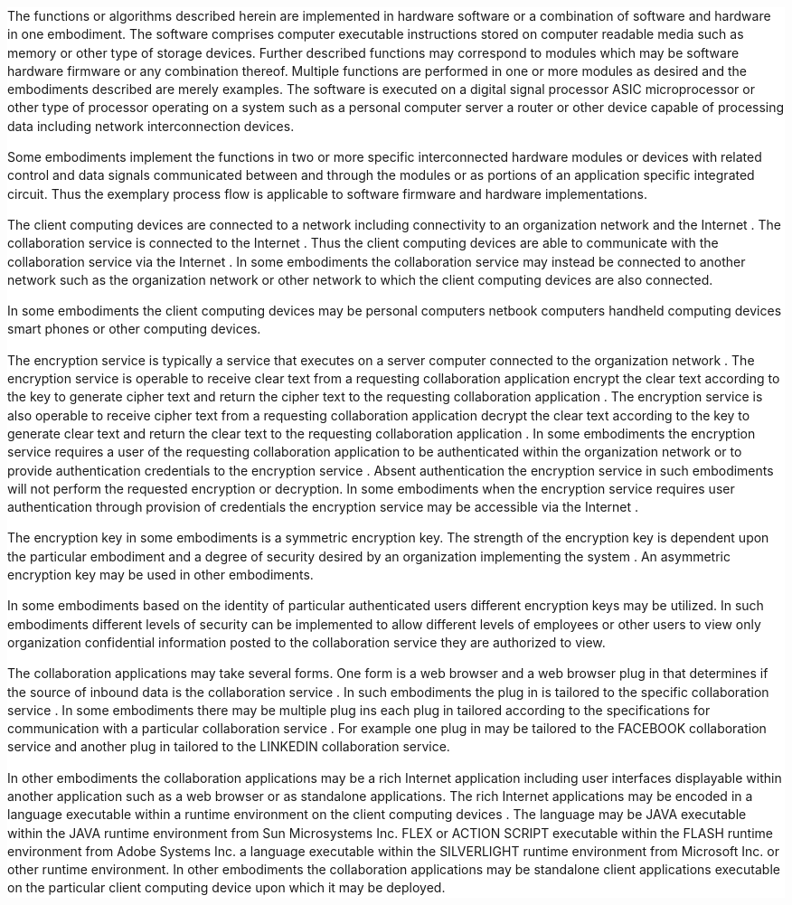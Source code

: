 The functions or algorithms described herein are implemented in hardware software or a combination of software and hardware in one embodiment. The software comprises computer executable instructions stored on computer readable media such as memory or other type of storage devices. Further described functions may correspond to modules which may be software hardware firmware or any combination thereof. Multiple functions are performed in one or more modules as desired and the embodiments described are merely examples. The software is executed on a digital signal processor ASIC microprocessor or other type of processor operating on a system such as a personal computer server a router or other device capable of processing data including network interconnection devices.

Some embodiments implement the functions in two or more specific interconnected hardware modules or devices with related control and data signals communicated between and through the modules or as portions of an application specific integrated circuit. Thus the exemplary process flow is applicable to software firmware and hardware implementations.

The client computing devices are connected to a network including connectivity to an organization network and the Internet . The collaboration service is connected to the Internet . Thus the client computing devices are able to communicate with the collaboration service via the Internet . In some embodiments the collaboration service may instead be connected to another network such as the organization network or other network to which the client computing devices are also connected.

In some embodiments the client computing devices may be personal computers netbook computers handheld computing devices smart phones or other computing devices.

The encryption service is typically a service that executes on a server computer connected to the organization network . The encryption service is operable to receive clear text from a requesting collaboration application encrypt the clear text according to the key to generate cipher text and return the cipher text to the requesting collaboration application . The encryption service is also operable to receive cipher text from a requesting collaboration application decrypt the clear text according to the key to generate clear text and return the clear text to the requesting collaboration application . In some embodiments the encryption service requires a user of the requesting collaboration application to be authenticated within the organization network or to provide authentication credentials to the encryption service . Absent authentication the encryption service in such embodiments will not perform the requested encryption or decryption. In some embodiments when the encryption service requires user authentication through provision of credentials the encryption service may be accessible via the Internet .

The encryption key in some embodiments is a symmetric encryption key. The strength of the encryption key is dependent upon the particular embodiment and a degree of security desired by an organization implementing the system . An asymmetric encryption key may be used in other embodiments.

In some embodiments based on the identity of particular authenticated users different encryption keys may be utilized. In such embodiments different levels of security can be implemented to allow different levels of employees or other users to view only organization confidential information posted to the collaboration service they are authorized to view.

The collaboration applications may take several forms. One form is a web browser and a web browser plug in that determines if the source of inbound data is the collaboration service . In such embodiments the plug in is tailored to the specific collaboration service . In some embodiments there may be multiple plug ins each plug in tailored according to the specifications for communication with a particular collaboration service . For example one plug in may be tailored to the FACEBOOK collaboration service and another plug in tailored to the LINKEDIN collaboration service.

In other embodiments the collaboration applications may be a rich Internet application including user interfaces displayable within another application such as a web browser or as standalone applications. The rich Internet applications may be encoded in a language executable within a runtime environment on the client computing devices . The language may be JAVA executable within the JAVA runtime environment from Sun Microsystems Inc. FLEX or ACTION SCRIPT executable within the FLASH runtime environment from Adobe Systems Inc. a language executable within the SILVERLIGHT runtime environment from Microsoft Inc. or other runtime environment. In other embodiments the collaboration applications may be standalone client applications executable on the particular client computing device upon which it may be deployed.
